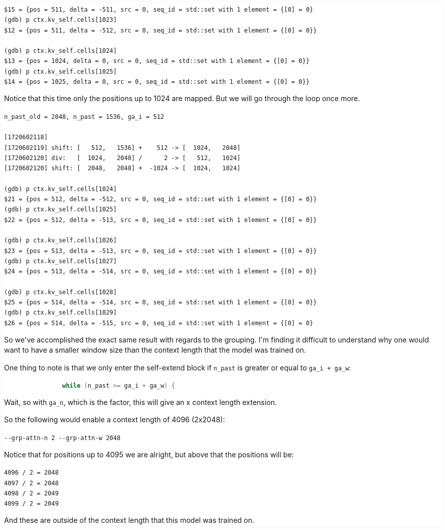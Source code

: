 ```console
$15 = {pos = 511, delta = -511, src = 0, seq_id = std::set with 1 element = {[0] = 0}
(gdb) p ctx.kv_self.cells[1023]
$12 = {pos = 511, delta = -512, src = 0, seq_id = std::set with 1 element = {[0] = 0}}

(gdb) p ctx.kv_self.cells[1024]
$13 = {pos = 1024, delta = 0, src = 0, seq_id = std::set with 1 element = {[0] = 0}}
(gdb) p ctx.kv_self.cells[1025]
$14 = {pos = 1025, delta = 0, src = 0, seq_id = std::set with 1 element = {[0] = 0}}
```
Notice that this time only the positions up to 1024 are mapped. But we will
go through the loop once more.
```console
n_past_old = 2048, n_past = 1536, ga_i = 512

[1720602118] 
[1720602119] shift: [   512,   1536] +    512 -> [  1024,   2048]
[1720602120] div:   [  1024,   2048] /      2 -> [   512,   1024]
[1720602120] shift: [  2048,   2048] +  -1024 -> [  1024,   1024]

(gdb) p ctx.kv_self.cells[1024]
$21 = {pos = 512, delta = -512, src = 0, seq_id = std::set with 1 element = {[0] = 0}}
(gdb) p ctx.kv_self.cells[1025]
$22 = {pos = 512, delta = -513, src = 0, seq_id = std::set with 1 element = {[0] = 0}}

(gdb) p ctx.kv_self.cells[1026]
$23 = {pos = 513, delta = -513, src = 0, seq_id = std::set with 1 element = {[0] = 0}}
(gdb) p ctx.kv_self.cells[1027]
$24 = {pos = 513, delta = -514, src = 0, seq_id = std::set with 1 element = {[0] = 0}}

(gdb) p ctx.kv_self.cells[1028]
$25 = {pos = 514, delta = -514, src = 0, seq_id = std::set with 1 element = {[0] = 0}}
(gdb) p ctx.kv_self.cells[1029]
$26 = {pos = 514, delta = -515, src = 0, seq_id = std::set with 1 element = {[0] = 0}
```
So we've accomplished the exact same result with regards to the grouping. I'm
finding it difficult to understand why one would want to have a smaller window
size than the context length that the model was trained on.

One thing to note is that we only enter the self-extend block if `n_past` is
greater or equal to `ga_i + ga_w`:
```c++
                while (n_past >= ga_i + ga_w) {
```

Wait, so with `ga_n`, which is the factor, this will give an x context length
extension.

So the following would enable a context length of 4096 (2x2048):
```
--grp-attn-n 2 --grp-attn-w 2048
```
Notice that for positions up to 4095 we are alright, but above that the
positions will be:
```
4096 / 2 = 2048
4097 / 2 = 2048
4098 / 2 = 2049
4099 / 2 = 2049
```
And these are outside of the context length that this model was trained on.
